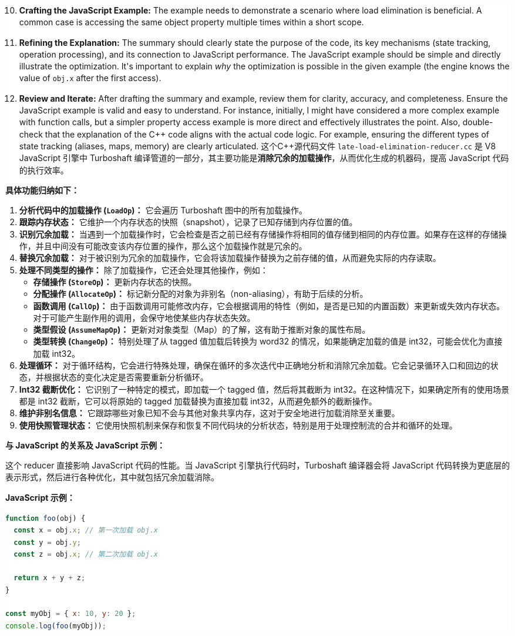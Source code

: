 10. **Crafting the JavaScript Example:** The example needs to demonstrate a scenario where load elimination is beneficial. A common case is accessing the same object property multiple times within a short scope.

11. **Refining the Explanation:**  The summary should clearly state the purpose of the code, its key mechanisms (state tracking, operation processing), and its connection to JavaScript performance. The JavaScript example should be simple and directly illustrate the optimization. It's important to explain *why* the optimization is possible in the given example (the engine knows the value of `obj.x` after the first access).

12. **Review and Iterate:**  After drafting the summary and example, review them for clarity, accuracy, and completeness. Ensure the JavaScript example is valid and easy to understand. For instance, initially, I might have considered a more complex example with function calls, but a simpler property access example is more direct and effectively illustrates the point. Also, double-check that the explanation of the C++ code aligns with the actual code logic. For example, ensuring the different types of state tracking (aliases, maps, memory) are clearly articulated.
这个C++源代码文件 `late-load-elimination-reducer.cc` 是 V8 JavaScript 引擎中 Turboshaft 编译管道的一部分，其主要功能是**消除冗余的加载操作**，从而优化生成的机器码，提高 JavaScript 代码的执行效率。

**具体功能归纳如下：**

1. **分析代码中的加载操作 (`LoadOp`)：**  它会遍历 Turboshaft 图中的所有加载操作。
2. **跟踪内存状态：**  它维护一个内存状态的快照（snapshot），记录了已知存储到内存位置的值。
3. **识别冗余加载：** 当遇到一个加载操作时，它会检查是否之前已经有存储操作将相同的值存储到相同的内存位置。如果存在这样的存储操作，并且中间没有可能改变该内存位置的操作，那么这个加载操作就是冗余的。
4. **替换冗余加载：**  对于被识别为冗余的加载操作，它会将该加载操作替换为之前存储的值，从而避免实际的内存读取。
5. **处理不同类型的操作：**  除了加载操作，它还会处理其他操作，例如：
    * **存储操作 (`StoreOp`)：**  更新内存状态的快照。
    * **分配操作 (`AllocateOp`)：** 标记新分配的对象为非别名（non-aliasing），有助于后续的分析。
    * **函数调用 (`CallOp`)：**  由于函数调用可能修改内存，它会根据调用的特性（例如，是否是已知的内置函数）来更新或失效内存状态。对于可能产生副作用的调用，会保守地使某些内存状态失效。
    * **类型假设 (`AssumeMapOp`)：**  更新对对象类型（Map）的了解，这有助于推断对象的属性布局。
    * **类型转换 (`ChangeOp`)：**  特别处理了从 tagged 值加载后转换为 word32 的情况，如果能确定加载的值是 int32，可能会优化为直接加载 int32。
6. **处理循环：**  对于循环结构，它会进行特殊处理，确保在循环的多次迭代中正确地分析和消除冗余加载。它会记录循环入口和回边的状态，并根据状态的变化决定是否需要重新分析循环。
7. **Int32 截断优化：**  它识别了一种特定的模式，即加载一个 tagged 值，然后将其截断为 int32。在这种情况下，如果确定所有的使用场景都是 int32 截断，它可以将原始的 tagged 加载替换为直接加载 int32，从而避免额外的截断操作。
8. **维护非别名信息：**  它跟踪哪些对象已知不会与其他对象共享内存，这对于安全地进行加载消除至关重要。
9. **使用快照管理状态：**  它使用快照机制来保存和恢复不同代码块的分析状态，特别是用于处理控制流的合并和循环的处理。

**与 JavaScript 的关系及 JavaScript 示例：**

这个 reducer 直接影响 JavaScript 代码的性能。当 JavaScript 引擎执行代码时，Turboshaft 编译器会将 JavaScript 代码转换为更底层的表示形式，然后进行各种优化，其中就包括冗余加载消除。

**JavaScript 示例：**

```javascript
function foo(obj) {
  const x = obj.x; // 第一次加载 obj.x
  const y = obj.y;
  const z = obj.x; // 第二次加载 obj.x

  return x + y + z;
}

const myObj = { x: 10, y: 20 };
console.log(foo(myObj));
```
